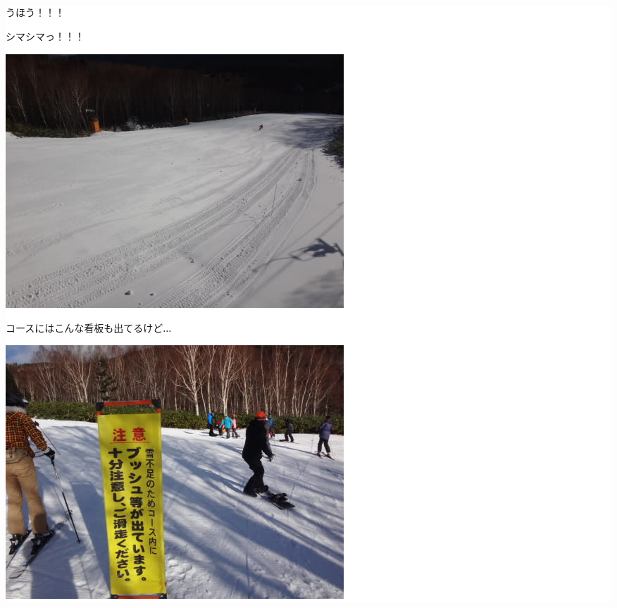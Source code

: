 


うほう！！！


シマシマっ！！！




![c0857509ae9bb7aef4f1910945f0e3d3.jpg](images/c0857509ae9bb7aef4f1910945f0e3d3.jpg)







コースにはこんな看板も出てるけど…




![8d000c9e6093458f329e379a3d323285.jpg](images/8d000c9e6093458f329e379a3d323285.jpg)

